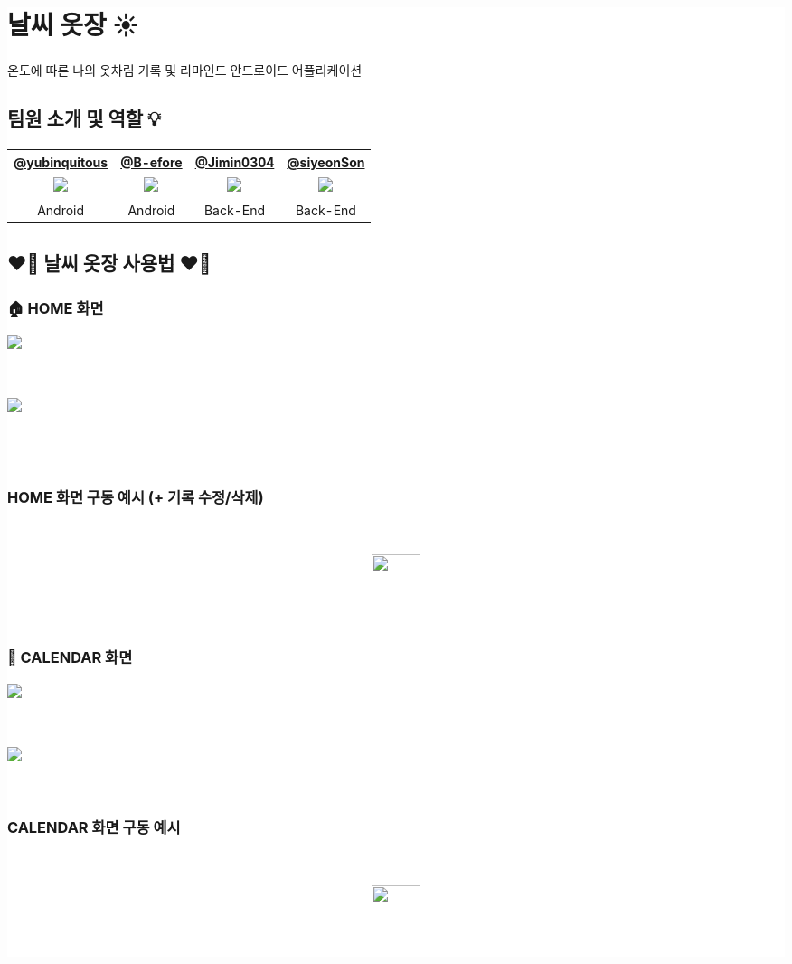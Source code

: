 # 날씨 옷장 ☀️
온도에 따른 나의 옷차림 기록 및 리마인드 안드로이드 어플리케이션

## 팀원 소개 및 역할 💡

| [@yubinquitous](https://github.com/yubinquitous) | [@B-efore](https://github.com/B-efore) | [@Jimin0304](https://github.com/Jimin0304) | [@siyeonSon](https://github.com/siyeonSon) |
| :---: | :---: | :---: | :---: |
| <img src="https://user-images.githubusercontent.com/65652094/205871824-afdae27d-e06e-45c8-a144-2ba79af43d72.png" width="300" /> | <img src="https://user-images.githubusercontent.com/65652094/205871896-c430c066-35e0-4d52-8b89-ec4de765c4a5.png" width="300"/> | <img src="https://user-images.githubusercontent.com/74671573/206147703-b898f0dd-a87a-4bd4-99d8-4234b477990f.png" width="300"/> | <img src="https://avatars.githubusercontent.com/u/87802191?v=4" width="300"/> 
| Android | Android | Back-End | Back-End |           

## ❤️‍🔥 날씨 옷장 사용법 ❤️‍🔥

### 🏠 HOME 화면
<p>
<img src="https://user-images.githubusercontent.com/74671573/206140523-f85b4250-0b00-4e0b-9c35-2a1729202b3c.png" width="80%"\>
</p>
</br>
<p>
<img src="https://user-images.githubusercontent.com/74671573/206129293-f1d67600-d947-4838-ba81-50bc7b22c11d.png" width="80%"\>
</p>

</br></br>

### HOME 화면 구동 예시 (+ 기록 수정/삭제)
</br>
<p align="center">
<img src="https://user-images.githubusercontent.com/74671573/206127346-5be1486d-38ab-48bb-99bf-045d641ec2ec.gif" width="25%" height="25%"\>
</p>
</br></br>

### 📅 CALENDAR 화면
<p>
<img src="https://user-images.githubusercontent.com/74671573/206134788-4c7f45c2-911e-4f28-ba63-3a0549542c07.png" width="80%"\>
</p></br>
<p>
<img src="https://user-images.githubusercontent.com/74671573/206134968-8bd6d5e8-47a2-404b-9e9f-572d88901bff.png" width="80%"\>
</p></br>

### CALENDAR 화면 구동 예시
</br>
<p align="center">
<img src="https://user-images.githubusercontent.com/74671573/206136190-b526ebe9-fa3b-404f-82c1-339212433be5.gif" width="25%" height="25%"\>
</p>
</br></br>
